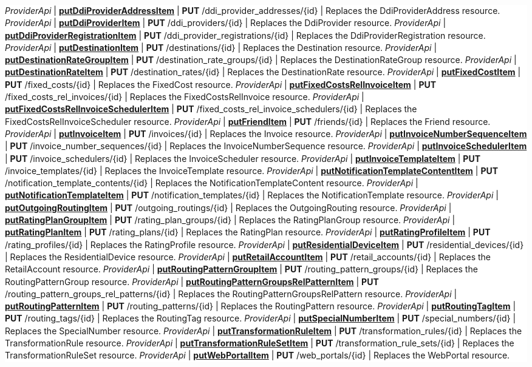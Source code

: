 *ProviderApi* | [**putDdiProviderAddressItem**](docs/Api/ProviderApi.md#putddiprovideraddressitem) | **PUT** /ddi_provider_addresses/{id} | Replaces the DdiProviderAddress resource.
*ProviderApi* | [**putDdiProviderItem**](docs/Api/ProviderApi.md#putddiprovideritem) | **PUT** /ddi_providers/{id} | Replaces the DdiProvider resource.
*ProviderApi* | [**putDdiProviderRegistrationItem**](docs/Api/ProviderApi.md#putddiproviderregistrationitem) | **PUT** /ddi_provider_registrations/{id} | Replaces the DdiProviderRegistration resource.
*ProviderApi* | [**putDestinationItem**](docs/Api/ProviderApi.md#putdestinationitem) | **PUT** /destinations/{id} | Replaces the Destination resource.
*ProviderApi* | [**putDestinationRateGroupItem**](docs/Api/ProviderApi.md#putdestinationrategroupitem) | **PUT** /destination_rate_groups/{id} | Replaces the DestinationRateGroup resource.
*ProviderApi* | [**putDestinationRateItem**](docs/Api/ProviderApi.md#putdestinationrateitem) | **PUT** /destination_rates/{id} | Replaces the DestinationRate resource.
*ProviderApi* | [**putFixedCostItem**](docs/Api/ProviderApi.md#putfixedcostitem) | **PUT** /fixed_costs/{id} | Replaces the FixedCost resource.
*ProviderApi* | [**putFixedCostsRelInvoiceItem**](docs/Api/ProviderApi.md#putfixedcostsrelinvoiceitem) | **PUT** /fixed_costs_rel_invoices/{id} | Replaces the FixedCostsRelInvoice resource.
*ProviderApi* | [**putFixedCostsRelInvoiceSchedulerItem**](docs/Api/ProviderApi.md#putfixedcostsrelinvoicescheduleritem) | **PUT** /fixed_costs_rel_invoice_schedulers/{id} | Replaces the FixedCostsRelInvoiceScheduler resource.
*ProviderApi* | [**putFriendItem**](docs/Api/ProviderApi.md#putfrienditem) | **PUT** /friends/{id} | Replaces the Friend resource.
*ProviderApi* | [**putInvoiceItem**](docs/Api/ProviderApi.md#putinvoiceitem) | **PUT** /invoices/{id} | Replaces the Invoice resource.
*ProviderApi* | [**putInvoiceNumberSequenceItem**](docs/Api/ProviderApi.md#putinvoicenumbersequenceitem) | **PUT** /invoice_number_sequences/{id} | Replaces the InvoiceNumberSequence resource.
*ProviderApi* | [**putInvoiceSchedulerItem**](docs/Api/ProviderApi.md#putinvoicescheduleritem) | **PUT** /invoice_schedulers/{id} | Replaces the InvoiceScheduler resource.
*ProviderApi* | [**putInvoiceTemplateItem**](docs/Api/ProviderApi.md#putinvoicetemplateitem) | **PUT** /invoice_templates/{id} | Replaces the InvoiceTemplate resource.
*ProviderApi* | [**putNotificationTemplateContentItem**](docs/Api/ProviderApi.md#putnotificationtemplatecontentitem) | **PUT** /notification_template_contents/{id} | Replaces the NotificationTemplateContent resource.
*ProviderApi* | [**putNotificationTemplateItem**](docs/Api/ProviderApi.md#putnotificationtemplateitem) | **PUT** /notification_templates/{id} | Replaces the NotificationTemplate resource.
*ProviderApi* | [**putOutgoingRoutingItem**](docs/Api/ProviderApi.md#putoutgoingroutingitem) | **PUT** /outgoing_routings/{id} | Replaces the OutgoingRouting resource.
*ProviderApi* | [**putRatingPlanGroupItem**](docs/Api/ProviderApi.md#putratingplangroupitem) | **PUT** /rating_plan_groups/{id} | Replaces the RatingPlanGroup resource.
*ProviderApi* | [**putRatingPlanItem**](docs/Api/ProviderApi.md#putratingplanitem) | **PUT** /rating_plans/{id} | Replaces the RatingPlan resource.
*ProviderApi* | [**putRatingProfileItem**](docs/Api/ProviderApi.md#putratingprofileitem) | **PUT** /rating_profiles/{id} | Replaces the RatingProfile resource.
*ProviderApi* | [**putResidentialDeviceItem**](docs/Api/ProviderApi.md#putresidentialdeviceitem) | **PUT** /residential_devices/{id} | Replaces the ResidentialDevice resource.
*ProviderApi* | [**putRetailAccountItem**](docs/Api/ProviderApi.md#putretailaccountitem) | **PUT** /retail_accounts/{id} | Replaces the RetailAccount resource.
*ProviderApi* | [**putRoutingPatternGroupItem**](docs/Api/ProviderApi.md#putroutingpatterngroupitem) | **PUT** /routing_pattern_groups/{id} | Replaces the RoutingPatternGroup resource.
*ProviderApi* | [**putRoutingPatternGroupsRelPatternItem**](docs/Api/ProviderApi.md#putroutingpatterngroupsrelpatternitem) | **PUT** /routing_pattern_groups_rel_patterns/{id} | Replaces the RoutingPatternGroupsRelPattern resource.
*ProviderApi* | [**putRoutingPatternItem**](docs/Api/ProviderApi.md#putroutingpatternitem) | **PUT** /routing_patterns/{id} | Replaces the RoutingPattern resource.
*ProviderApi* | [**putRoutingTagItem**](docs/Api/ProviderApi.md#putroutingtagitem) | **PUT** /routing_tags/{id} | Replaces the RoutingTag resource.
*ProviderApi* | [**putSpecialNumberItem**](docs/Api/ProviderApi.md#putspecialnumberitem) | **PUT** /special_numbers/{id} | Replaces the SpecialNumber resource.
*ProviderApi* | [**putTransformationRuleItem**](docs/Api/ProviderApi.md#puttransformationruleitem) | **PUT** /transformation_rules/{id} | Replaces the TransformationRule resource.
*ProviderApi* | [**putTransformationRuleSetItem**](docs/Api/ProviderApi.md#puttransformationrulesetitem) | **PUT** /transformation_rule_sets/{id} | Replaces the TransformationRuleSet resource.
*ProviderApi* | [**putWebPortalItem**](docs/Api/ProviderApi.md#putwebportalitem) | **PUT** /web_portals/{id} | Replaces the WebPortal resource.